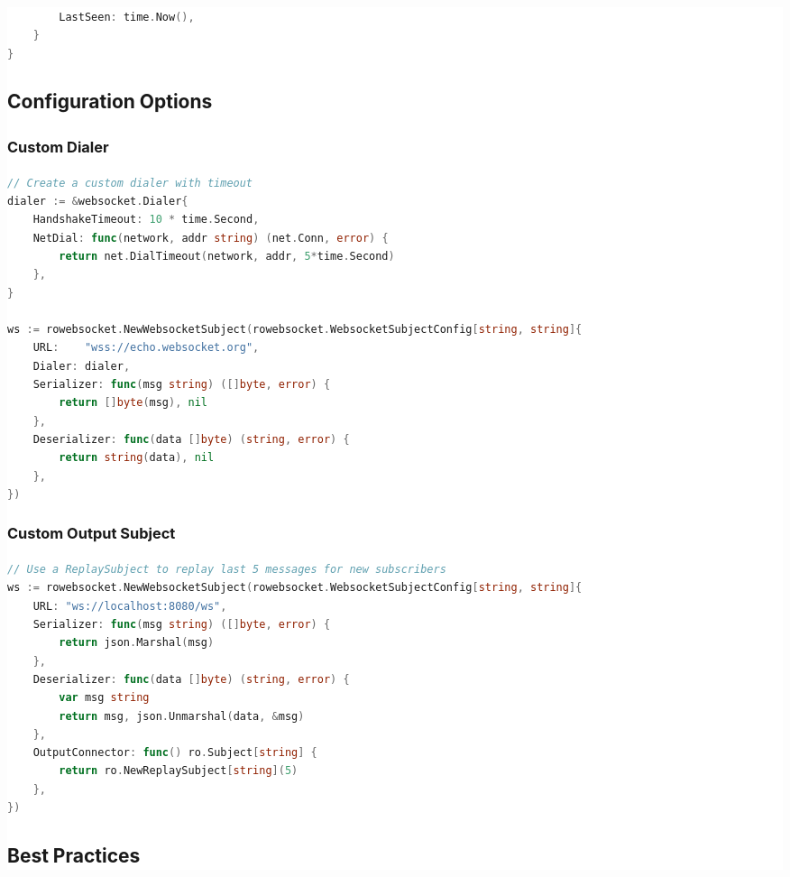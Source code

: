 ```go
		LastSeen: time.Now(),
	}
}
```

## Configuration Options

### Custom Dialer

```go
// Create a custom dialer with timeout
dialer := &websocket.Dialer{
	HandshakeTimeout: 10 * time.Second,
	NetDial: func(network, addr string) (net.Conn, error) {
		return net.DialTimeout(network, addr, 5*time.Second)
	},
}

ws := rowebsocket.NewWebsocketSubject(rowebsocket.WebsocketSubjectConfig[string, string]{
	URL:    "wss://echo.websocket.org",
	Dialer: dialer,
	Serializer: func(msg string) ([]byte, error) {
		return []byte(msg), nil
	},
	Deserializer: func(data []byte) (string, error) {
		return string(data), nil
	},
})
```

### Custom Output Subject

```go
// Use a ReplaySubject to replay last 5 messages for new subscribers
ws := rowebsocket.NewWebsocketSubject(rowebsocket.WebsocketSubjectConfig[string, string]{
	URL: "ws://localhost:8080/ws",
	Serializer: func(msg string) ([]byte, error) {
		return json.Marshal(msg)
	},
	Deserializer: func(data []byte) (string, error) {
		var msg string
		return msg, json.Unmarshal(data, &msg)
	},
	OutputConnector: func() ro.Subject[string] {
		return ro.NewReplaySubject[string](5)
	},
})
```

## Best Practices
